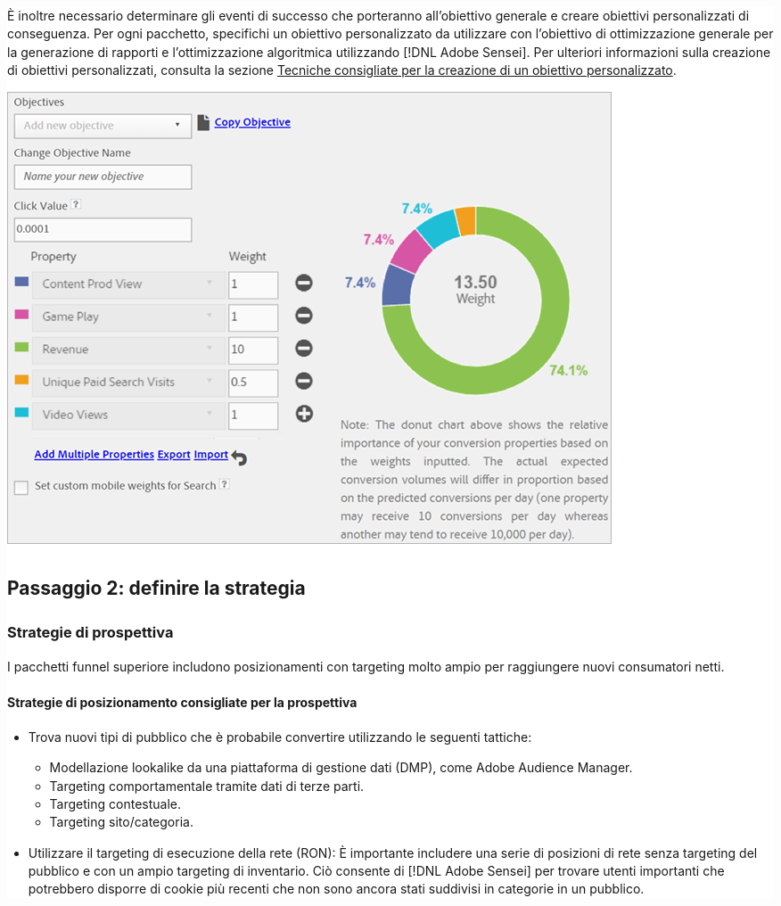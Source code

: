 È inoltre necessario determinare gli eventi di successo che porteranno all’obiettivo generale e creare obiettivi personalizzati di conseguenza. Per ogni pacchetto, specifichi un obiettivo personalizzato da utilizzare con l’obiettivo di ottimizzazione generale per la generazione di rapporti e l’ottimizzazione algoritmica utilizzando [!DNL Adobe Sensei]. Per ulteriori informazioni sulla creazione di obiettivi personalizzati, consulta la sezione [Tecniche consigliate per la creazione di un obiettivo personalizzato](custom-goal-best-practices.md).

![obiettivi personalizzati](/help/dsp/assets/objective-goals.png)

## Passaggio 2: definire la strategia

### Strategie di prospettiva

I pacchetti funnel superiore includono posizionamenti con targeting molto ampio per raggiungere nuovi consumatori netti.

#### Strategie di posizionamento consigliate per la prospettiva

* Trova nuovi tipi di pubblico che è probabile convertire utilizzando le seguenti tattiche:

   * Modellazione lookalike da una piattaforma di gestione dati (DMP), come Adobe Audience Manager.
   * Targeting comportamentale tramite dati di terze parti.
   * Targeting contestuale.
   * Targeting sito/categoria.

* Utilizzare il targeting di esecuzione della rete (RON): È importante includere una serie di posizioni di rete senza targeting del pubblico e con un ampio targeting di inventario. Ciò consente di [!DNL Adobe Sensei] per trovare utenti importanti che potrebbero disporre di cookie più recenti che non sono ancora stati suddivisi in categorie in un pubblico.
